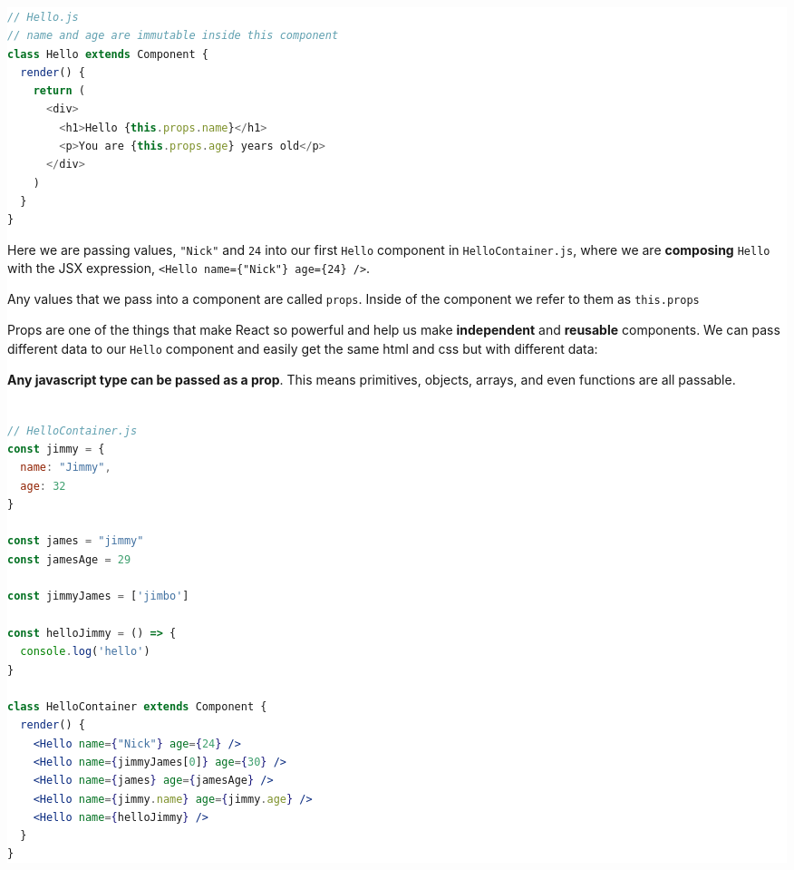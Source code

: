 ```js
// Hello.js
// name and age are immutable inside this component
class Hello extends Component {
  render() {
    return (
      <div>
        <h1>Hello {this.props.name}</h1>
        <p>You are {this.props.age} years old</p>
      </div>
    )
  }
}
```

Here we are passing values, `"Nick"` and `24` into our first `Hello` component
in `HelloContainer.js`, where we are **composing** `Hello` with the JSX
expression, `<Hello name={"Nick"} age={24} />`.

Any values that we pass into a component are called `props`. Inside of the
component we refer to them as `this.props`

Props are one of the things that make React so powerful and help us make
**independent** and **reusable** components. We can pass different data to our
`Hello` component and easily get the same html and css but with different data:

**Any javascript type can be passed as a prop**. This means primitives, objects,
arrays, and even functions are all passable.

```jsx

// HelloContainer.js
const jimmy = {
  name: "Jimmy",
  age: 32
}

const james = "jimmy"
const jamesAge = 29

const jimmyJames = ['jimbo']

const helloJimmy = () => {
  console.log('hello')
}

class HelloContainer extends Component {
  render() {
    <Hello name={"Nick"} age={24} />
    <Hello name={jimmyJames[0]} age={30} />
    <Hello name={james} age={jamesAge} />
    <Hello name={jimmy.name} age={jimmy.age} />
    <Hello name={helloJimmy} />
  }
}
```
